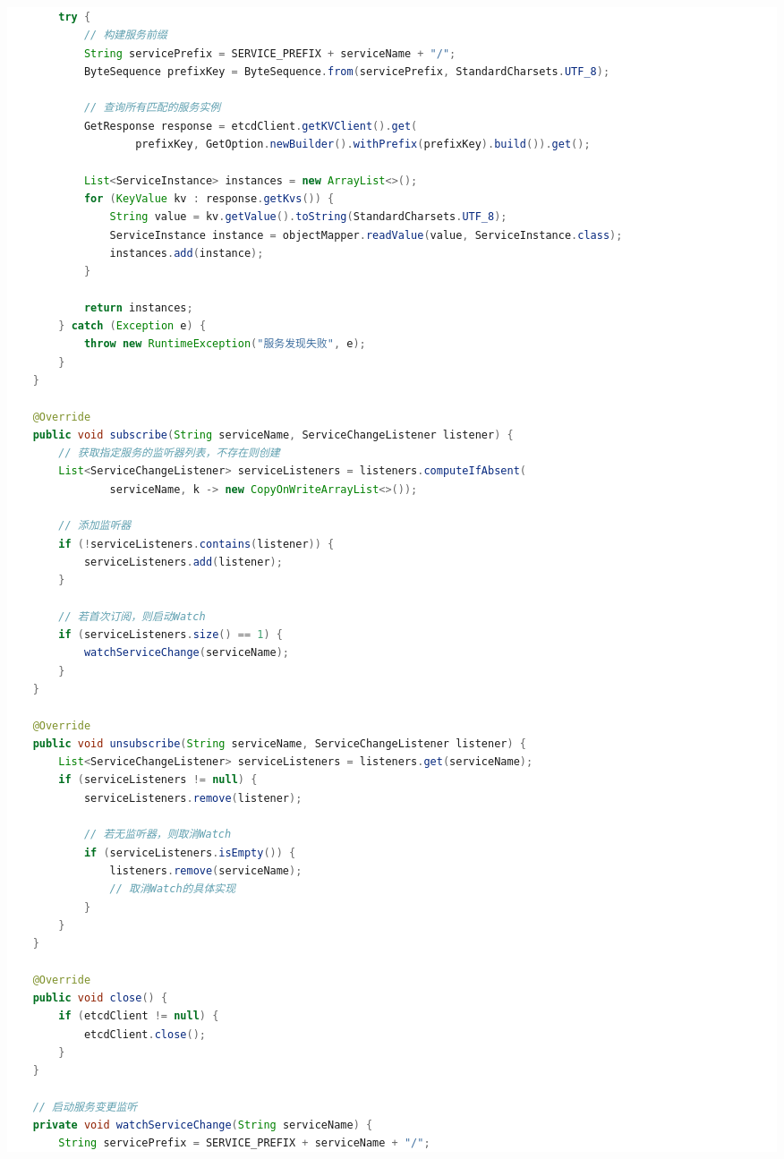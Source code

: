 ```java
        try {
            // 构建服务前缀
            String servicePrefix = SERVICE_PREFIX + serviceName + "/";
            ByteSequence prefixKey = ByteSequence.from(servicePrefix, StandardCharsets.UTF_8);
            
            // 查询所有匹配的服务实例
            GetResponse response = etcdClient.getKVClient().get(
                    prefixKey, GetOption.newBuilder().withPrefix(prefixKey).build()).get();
            
            List<ServiceInstance> instances = new ArrayList<>();
            for (KeyValue kv : response.getKvs()) {
                String value = kv.getValue().toString(StandardCharsets.UTF_8);
                ServiceInstance instance = objectMapper.readValue(value, ServiceInstance.class);
                instances.add(instance);
            }
            
            return instances;
        } catch (Exception e) {
            throw new RuntimeException("服务发现失败", e);
        }
    }
    
    @Override
    public void subscribe(String serviceName, ServiceChangeListener listener) {
        // 获取指定服务的监听器列表，不存在则创建
        List<ServiceChangeListener> serviceListeners = listeners.computeIfAbsent(
                serviceName, k -> new CopyOnWriteArrayList<>());
        
        // 添加监听器
        if (!serviceListeners.contains(listener)) {
            serviceListeners.add(listener);
        }
        
        // 若首次订阅，则启动Watch
        if (serviceListeners.size() == 1) {
            watchServiceChange(serviceName);
        }
    }
    
    @Override
    public void unsubscribe(String serviceName, ServiceChangeListener listener) {
        List<ServiceChangeListener> serviceListeners = listeners.get(serviceName);
        if (serviceListeners != null) {
            serviceListeners.remove(listener);
            
            // 若无监听器，则取消Watch
            if (serviceListeners.isEmpty()) {
                listeners.remove(serviceName);
                // 取消Watch的具体实现
            }
        }
    }
    
    @Override
    public void close() {
        if (etcdClient != null) {
            etcdClient.close();
        }
    }
    
    // 启动服务变更监听
    private void watchServiceChange(String serviceName) {
        String servicePrefix = SERVICE_PREFIX + serviceName + "/";
```